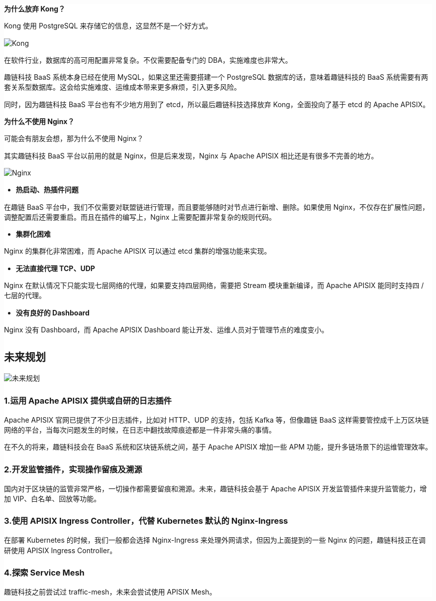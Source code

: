 **为什么放弃 Kong？**

Kong 使用 PostgreSQL 来存储它的信息，这显然不是一个好方式。

![Kong](https://static.apiseven.com/202108/1630648907559-71716f82-6740-468c-afe0-49daa426d93a.png)

在软件行业，数据库的高可用配置非常复杂。不仅需要配备专门的 DBA，实施难度也非常大。

趣链科技 BaaS 系统本身已经在使用 MySQL，如果这里还需要搭建一个 PostgreSQL 数据库的话，意味着趣链科技的 BaaS 系统需要有两套关系型数据库。这会给实施难度、运维成本带来更多麻烦，引入更多风险。

同时，因为趣链科技 BaaS 平台也有不少地方用到了 etcd，所以最后趣链科技选择放弃 Kong，全面投向了基于 etcd 的 Apache APISIX。

**为什么不使用 Nginx？**

可能会有朋友会想，那为什么不使用 Nginx？

其实趣链科技 BaaS 平台以前用的就是 Nginx，但是后来发现，Nginx 与 Apache APISIX 相比还是有很多不完善的地方。

![Nginx](https://static.apiseven.com/202108/1630648946732-532ee7ac-478e-4f6c-aaa6-1f7f6be60693.png)

- **热启动、热插件问题**

在趣链 BaaS 平台中，我们不仅需要对联盟链进行管理，而且要能够随时对节点进行新增、删除。如果使用 Nginx，不仅存在扩展性问题，调整配置后还需要重启。而且在插件的编写上，Nginx 上需要配置非常复杂的规则代码。

- **集群化困难**

Nginx 的集群化非常困难，而 Apache APISIX 可以通过 etcd 集群的增强功能来实现。

- **无法直接代理 TCP、UDP**

Nginx 在默认情况下只能实现七层网络的代理，如果要支持四层网络，需要把 Stream 模块重新编译，而 Apache APISIX 能同时支持四 / 七层的代理。

- **没有良好的 Dashboard**

Nginx 没有 Dashboard，而 Apache APISIX Dashboard 能让开发、运维人员对于管理节点的难度变小。

## 未来规划

![未来规划](https://static.apiseven.com/202108/1630648997393-b5e6dd0e-3a2f-4dc7-94c1-cc892054ad09.png)

### 1.运用 Apache APISIX 提供或自研的日志插件

Apache APISIX 官网已提供了不少日志插件，比如对 HTTP、UDP 的支持，包括 Kafka 等，但像趣链 BaaS 这样需要管控成千上万区块链网络的平台，当每次问题发生的时候，在日志中翻找故障痕迹都是一件非常头痛的事情。

在不久的将来，趣链科技会在 BaaS 系统和区块链系统之间，基于 Apache APISIX 增加一些 APM 功能，提升多链场景下的运维管理效率。

### 2.开发监管插件，实现操作留痕及溯源

国内对于区块链的监管非常严格，一切操作都需要留痕和溯源。未来，趣链科技会基于 Apache APISIX 开发监管插件来提升监管能力，增加 VIP、白名单、回放等功能。

### 3.使用 APISIX Ingress Controller，代替 Kubernetes 默认的 Nginx-Ingress

在部署 Kubernetes 的时候，我们一般都会选择 Nginx-Ingress 来处理外网请求，但因为上面提到的一些 Nginx 的问题，趣链科技正在调研使用 APISIX Ingress Controller。

### 4.探索 Service Mesh

趣链科技之前尝试过 traffic-mesh，未来会尝试使用 APISIX Mesh。
